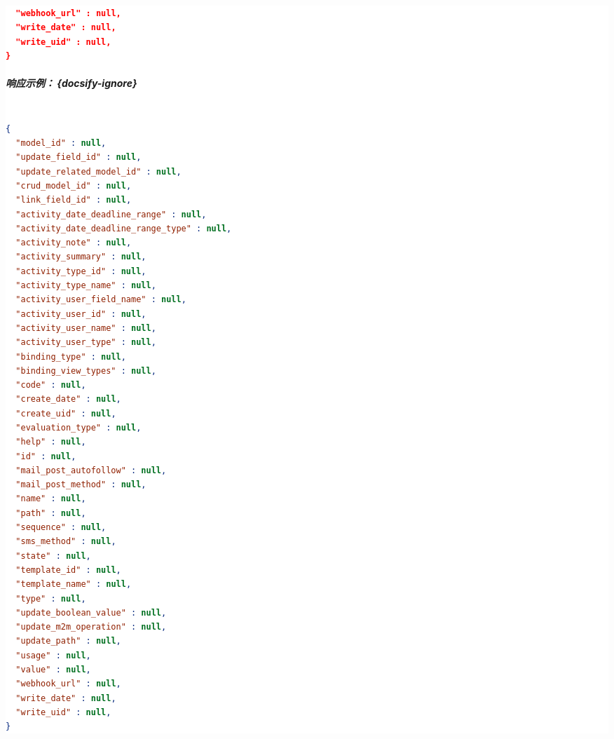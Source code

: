 ```json
  "webhook_url" : null,
  "write_date" : null,
  "write_uid" : null,
}
```


##### 响应示例： {docsify-ignore}
```json

{
  "model_id" : null,
  "update_field_id" : null,
  "update_related_model_id" : null,
  "crud_model_id" : null,
  "link_field_id" : null,
  "activity_date_deadline_range" : null,
  "activity_date_deadline_range_type" : null,
  "activity_note" : null,
  "activity_summary" : null,
  "activity_type_id" : null,
  "activity_type_name" : null,
  "activity_user_field_name" : null,
  "activity_user_id" : null,
  "activity_user_name" : null,
  "activity_user_type" : null,
  "binding_type" : null,
  "binding_view_types" : null,
  "code" : null,
  "create_date" : null,
  "create_uid" : null,
  "evaluation_type" : null,
  "help" : null,
  "id" : null,
  "mail_post_autofollow" : null,
  "mail_post_method" : null,
  "name" : null,
  "path" : null,
  "sequence" : null,
  "sms_method" : null,
  "state" : null,
  "template_id" : null,
  "template_name" : null,
  "type" : null,
  "update_boolean_value" : null,
  "update_m2m_operation" : null,
  "update_path" : null,
  "usage" : null,
  "value" : null,
  "webhook_url" : null,
  "write_date" : null,
  "write_uid" : null,
}

```
